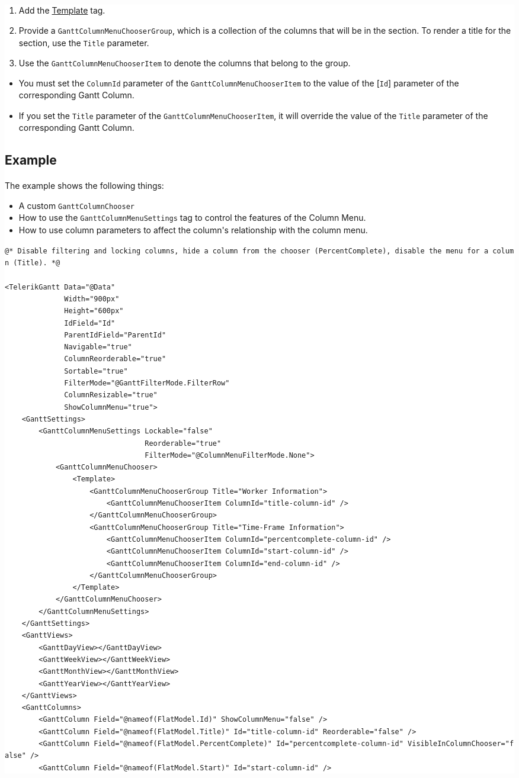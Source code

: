 1. Add the [Template](slug:gantt-templates-column-chooser) tag.

1. Provide a `GanttColumnMenuChooserGroup`, which is a collection of the columns that will be in the section. To render a title for the section, use the `Title` parameter.


1. Use the `GanttColumnMenuChooserItem` to denote the columns that belong to the group.

* You must set the `ColumnId` parameter of the `GanttColumnMenuChooserItem` to the value of the [`Id`] parameter of the corresponding Gantt Column.

* If you set the `Title` parameter of the `GanttColumnMenuChooserItem`, it will override the value of the `Title` parameter of the corresponding Gantt Column.

## Example

The example shows the following things:
* A custom `GanttColumnChooser`
* How to use the `GanttColumnMenuSettings` tag to control the features of the Column Menu.
* How to use column parameters to affect the column's relationship with the column menu.

````RAZOR
@* Disable filtering and locking columns, hide a column from the chooser (PercentComplete), disable the menu for a column (Title). *@

<TelerikGantt Data="@Data"
              Width="900px"
              Height="600px"
              IdField="Id"
              ParentIdField="ParentId"
              Navigable="true"
              ColumnReorderable="true"
              Sortable="true"
              FilterMode="@GanttFilterMode.FilterRow"
              ColumnResizable="true"
              ShowColumnMenu="true">
    <GanttSettings>
        <GanttColumnMenuSettings Lockable="false"
                                 Reorderable="true"
                                 FilterMode="@ColumnMenuFilterMode.None">
            <GanttColumnMenuChooser>
                <Template>
                    <GanttColumnMenuChooserGroup Title="Worker Information">
                        <GanttColumnMenuChooserItem ColumnId="title-column-id" />
                    </GanttColumnMenuChooserGroup>
                    <GanttColumnMenuChooserGroup Title="Time-Frame Information">
                        <GanttColumnMenuChooserItem ColumnId="percentcomplete-column-id" />
                        <GanttColumnMenuChooserItem ColumnId="start-column-id" />
                        <GanttColumnMenuChooserItem ColumnId="end-column-id" />
                    </GanttColumnMenuChooserGroup>
                </Template>
            </GanttColumnMenuChooser>
        </GanttColumnMenuSettings>
    </GanttSettings>
    <GanttViews>
        <GanttDayView></GanttDayView>
        <GanttWeekView></GanttWeekView>
        <GanttMonthView></GanttMonthView>
        <GanttYearView></GanttYearView>
    </GanttViews>
    <GanttColumns>
        <GanttColumn Field="@nameof(FlatModel.Id)" ShowColumnMenu="false" />
        <GanttColumn Field="@nameof(FlatModel.Title)" Id="title-column-id" Reorderable="false" />
        <GanttColumn Field="@nameof(FlatModel.PercentComplete)" Id="percentcomplete-column-id" VisibleInColumnChooser="false" />
        <GanttColumn Field="@nameof(FlatModel.Start)" Id="start-column-id" />
````